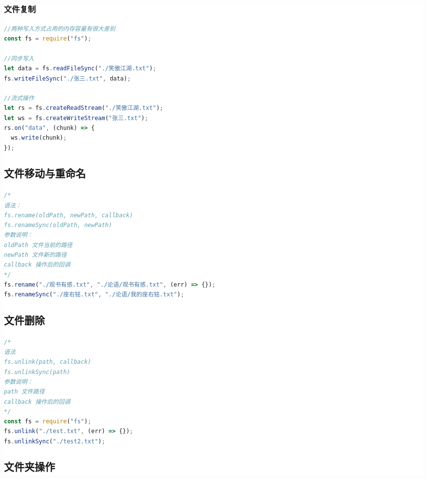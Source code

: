 ### 文件复制

```js
//两种写入方式占用的内存容量有很大差别
const fs = require("fs");

//同步写入
let data = fs.readFileSync("./笑傲江湖.txt");
fs.writeFileSync("./张三.txt", data);

//流式操作
let rs = fs.createReadStream("./笑傲江湖.txt");
let ws = fs.createWriteStream("张三.txt");
rs.on("data", (chunk) => {
  ws.write(chunk);
});
```

## 文件移动与重命名

```js
/*
语法：
fs.rename(oldPath, newPath, callback)
fs.renameSync(oldPath, newPath)
参数说明：
oldPath 文件当前的路径
newPath 文件新的路径
callback 操作后的回调
*/
fs.rename("./观书有感.txt", "./论语/观书有感.txt", (err) => {});
fs.renameSync("./座右铭.txt", "./论语/我的座右铭.txt");
```

## 文件删除

```js
/*
语法
fs.unlink(path, callback)
fs.unlinkSync(path)
参数说明：
path 文件路径
callback 操作后的回调
*/
const fs = require("fs");
fs.unlink("./test.txt", (err) => {});
fs.unlinkSync("./test2.txt");
```

## 文件夹操作
